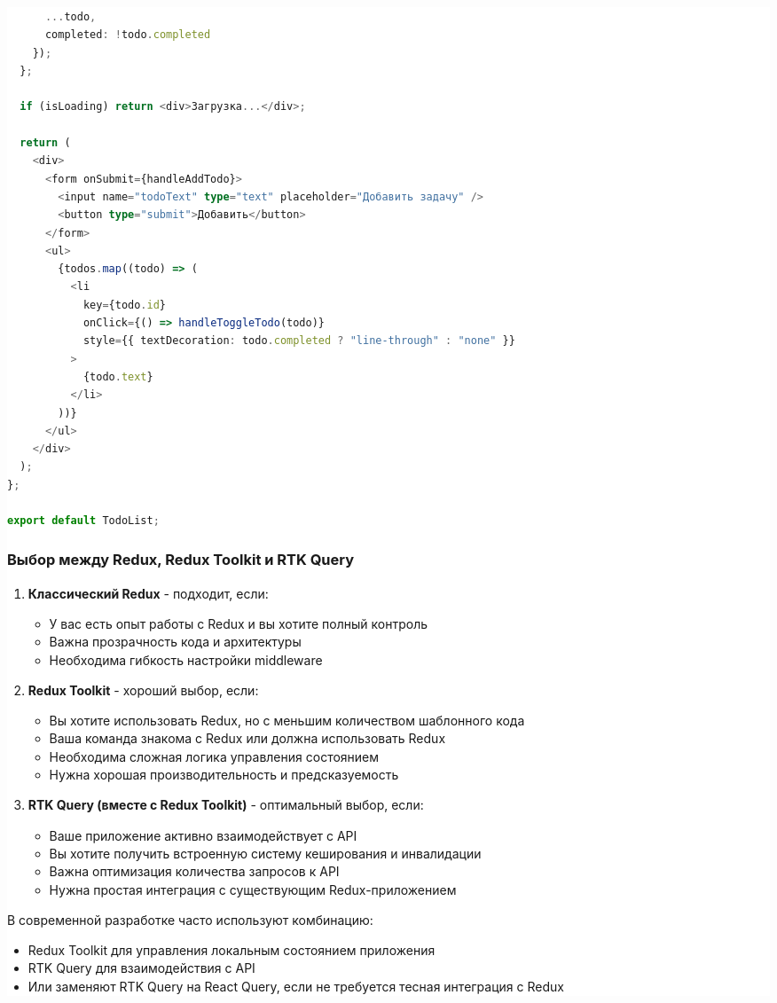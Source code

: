 ```typescript
      ...todo,
      completed: !todo.completed
    });
  };

  if (isLoading) return <div>Загрузка...</div>;

  return (
    <div>
      <form onSubmit={handleAddTodo}>
        <input name="todoText" type="text" placeholder="Добавить задачу" />
        <button type="submit">Добавить</button>
      </form>
      <ul>
        {todos.map((todo) => (
          <li
            key={todo.id}
            onClick={() => handleToggleTodo(todo)}
            style={{ textDecoration: todo.completed ? "line-through" : "none" }}
          >
            {todo.text}
          </li>
        ))}
      </ul>
    </div>
  );
};

export default TodoList;
```

### Выбор между Redux, Redux Toolkit и RTK Query

1. **Классический Redux** - подходит, если:

   - У вас есть опыт работы с Redux и вы хотите полный контроль
   - Важна прозрачность кода и архитектуры
   - Необходима гибкость настройки middleware

2. **Redux Toolkit** - хороший выбор, если:

   - Вы хотите использовать Redux, но с меньшим количеством шаблонного кода
   - Ваша команда знакома с Redux или должна использовать Redux
   - Необходима сложная логика управления состоянием
   - Нужна хорошая производительность и предсказуемость

3. **RTK Query (вместе с Redux Toolkit)** - оптимальный выбор, если:
   - Ваше приложение активно взаимодействует с API
   - Вы хотите получить встроенную систему кеширования и инвалидации
   - Важна оптимизация количества запросов к API
   - Нужна простая интеграция с существующим Redux-приложением

В современной разработке часто используют комбинацию:

- Redux Toolkit для управления локальным состоянием приложения
- RTK Query для взаимодействия с API
- Или заменяют RTK Query на React Query, если не требуется тесная интеграция с Redux
